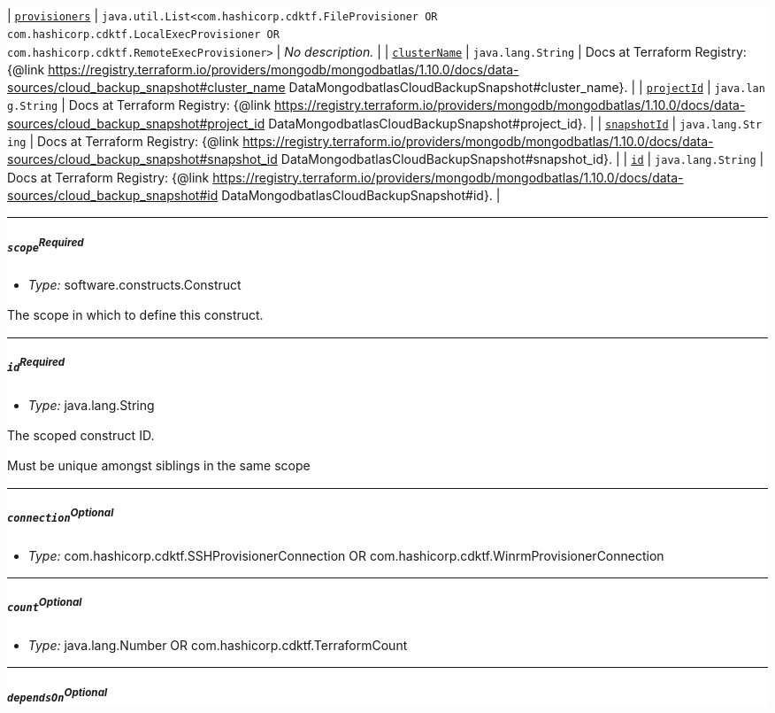 | <code><a href="#@cdktf/provider-mongodbatlas.dataMongodbatlasCloudBackupSnapshot.DataMongodbatlasCloudBackupSnapshot.Initializer.parameter.provisioners">provisioners</a></code> | <code>java.util.List<com.hashicorp.cdktf.FileProvisioner OR com.hashicorp.cdktf.LocalExecProvisioner OR com.hashicorp.cdktf.RemoteExecProvisioner></code> | *No description.* |
| <code><a href="#@cdktf/provider-mongodbatlas.dataMongodbatlasCloudBackupSnapshot.DataMongodbatlasCloudBackupSnapshot.Initializer.parameter.clusterName">clusterName</a></code> | <code>java.lang.String</code> | Docs at Terraform Registry: {@link https://registry.terraform.io/providers/mongodb/mongodbatlas/1.10.0/docs/data-sources/cloud_backup_snapshot#cluster_name DataMongodbatlasCloudBackupSnapshot#cluster_name}. |
| <code><a href="#@cdktf/provider-mongodbatlas.dataMongodbatlasCloudBackupSnapshot.DataMongodbatlasCloudBackupSnapshot.Initializer.parameter.projectId">projectId</a></code> | <code>java.lang.String</code> | Docs at Terraform Registry: {@link https://registry.terraform.io/providers/mongodb/mongodbatlas/1.10.0/docs/data-sources/cloud_backup_snapshot#project_id DataMongodbatlasCloudBackupSnapshot#project_id}. |
| <code><a href="#@cdktf/provider-mongodbatlas.dataMongodbatlasCloudBackupSnapshot.DataMongodbatlasCloudBackupSnapshot.Initializer.parameter.snapshotId">snapshotId</a></code> | <code>java.lang.String</code> | Docs at Terraform Registry: {@link https://registry.terraform.io/providers/mongodb/mongodbatlas/1.10.0/docs/data-sources/cloud_backup_snapshot#snapshot_id DataMongodbatlasCloudBackupSnapshot#snapshot_id}. |
| <code><a href="#@cdktf/provider-mongodbatlas.dataMongodbatlasCloudBackupSnapshot.DataMongodbatlasCloudBackupSnapshot.Initializer.parameter.id">id</a></code> | <code>java.lang.String</code> | Docs at Terraform Registry: {@link https://registry.terraform.io/providers/mongodb/mongodbatlas/1.10.0/docs/data-sources/cloud_backup_snapshot#id DataMongodbatlasCloudBackupSnapshot#id}. |

---

##### `scope`<sup>Required</sup> <a name="scope" id="@cdktf/provider-mongodbatlas.dataMongodbatlasCloudBackupSnapshot.DataMongodbatlasCloudBackupSnapshot.Initializer.parameter.scope"></a>

- *Type:* software.constructs.Construct

The scope in which to define this construct.

---

##### `id`<sup>Required</sup> <a name="id" id="@cdktf/provider-mongodbatlas.dataMongodbatlasCloudBackupSnapshot.DataMongodbatlasCloudBackupSnapshot.Initializer.parameter.id"></a>

- *Type:* java.lang.String

The scoped construct ID.

Must be unique amongst siblings in the same scope

---

##### `connection`<sup>Optional</sup> <a name="connection" id="@cdktf/provider-mongodbatlas.dataMongodbatlasCloudBackupSnapshot.DataMongodbatlasCloudBackupSnapshot.Initializer.parameter.connection"></a>

- *Type:* com.hashicorp.cdktf.SSHProvisionerConnection OR com.hashicorp.cdktf.WinrmProvisionerConnection

---

##### `count`<sup>Optional</sup> <a name="count" id="@cdktf/provider-mongodbatlas.dataMongodbatlasCloudBackupSnapshot.DataMongodbatlasCloudBackupSnapshot.Initializer.parameter.count"></a>

- *Type:* java.lang.Number OR com.hashicorp.cdktf.TerraformCount

---

##### `dependsOn`<sup>Optional</sup> <a name="dependsOn" id="@cdktf/provider-mongodbatlas.dataMongodbatlasCloudBackupSnapshot.DataMongodbatlasCloudBackupSnapshot.Initializer.parameter.dependsOn"></a>
